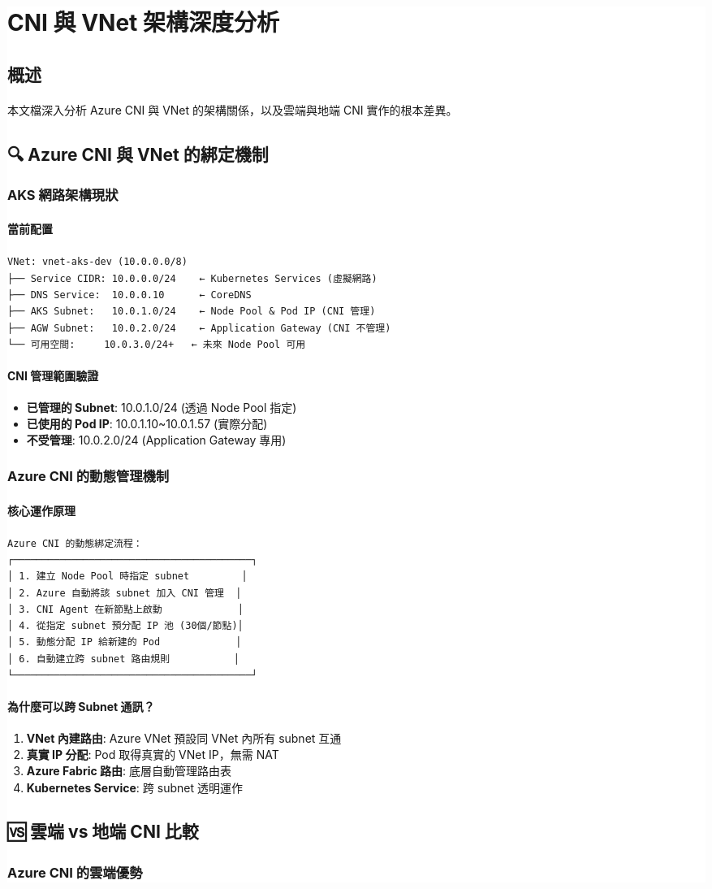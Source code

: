 # CNI 與 VNet 架構深度分析

## 概述

本文檔深入分析 Azure CNI 與 VNet 的架構關係，以及雲端與地端 CNI 實作的根本差異。

## 🔍 Azure CNI 與 VNet 的綁定機制

### AKS 網路架構現狀

#### 當前配置
```
VNet: vnet-aks-dev (10.0.0.0/8)
├── Service CIDR: 10.0.0.0/24    ← Kubernetes Services (虛擬網路)
├── DNS Service:  10.0.0.10      ← CoreDNS
├── AKS Subnet:   10.0.1.0/24    ← Node Pool & Pod IP (CNI 管理)
├── AGW Subnet:   10.0.2.0/24    ← Application Gateway (CNI 不管理)
└── 可用空間:     10.0.3.0/24+   ← 未來 Node Pool 可用
```

#### CNI 管理範圍驗證
- **已管理的 Subnet**: 10.0.1.0/24 (透過 Node Pool 指定)
- **已使用的 Pod IP**: 10.0.1.10~10.0.1.57 (實際分配)
- **不受管理**: 10.0.2.0/24 (Application Gateway 專用)

### Azure CNI 的動態管理機制

#### 核心運作原理
```
Azure CNI 的動態綁定流程：
┌─────────────────────────────────────────┐
│ 1. 建立 Node Pool 時指定 subnet         │
│ 2. Azure 自動將該 subnet 加入 CNI 管理  │
│ 3. CNI Agent 在新節點上啟動             │
│ 4. 從指定 subnet 預分配 IP 池 (30個/節點)│
│ 5. 動態分配 IP 給新建的 Pod             │
│ 6. 自動建立跨 subnet 路由規則           │
└─────────────────────────────────────────┘
```

#### 為什麼可以跨 Subnet 通訊？
1. **VNet 內建路由**: Azure VNet 預設同 VNet 內所有 subnet 互通
2. **真實 IP 分配**: Pod 取得真實的 VNet IP，無需 NAT
3. **Azure Fabric 路由**: 底層自動管理路由表
4. **Kubernetes Service**: 跨 subnet 透明運作

## 🆚 雲端 vs 地端 CNI 比較

### Azure CNI 的雲端優勢
